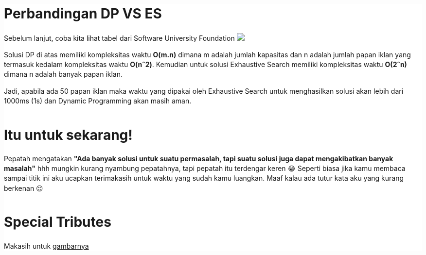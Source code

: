 # Perbandingan DP VS ES

Sebelum lanjut, coba kita lihat tabel dari Software University Foundation
![](/blog/knapsack_with_DP_ES/tabelkompleksitas.jpg)

Solusi DP di atas memiliki kompleksitas waktu **O(m.n)** dimana m adalah jumlah kapasitas dan n adalah jumlah papan iklan yang termasuk kedalam kompleksitas waktu **O(nˆ2)**. Kemudian untuk solusi Exhaustive Search memiliki kompleksitas waktu **O(2ˆn)** dimana n adalah banyak papan iklan.

Jadi, apabila ada 50 papan iklan maka waktu yang dipakai oleh Exhaustive Search untuk menghasilkan solusi akan lebih dari 1000ms (1s) dan Dynamic Programming akan masih aman.

# Itu untuk sekarang!

Pepatah mengatakan **"Ada banyak solusi untuk suatu permasalah, tapi suatu solusi juga dapat mengakibatkan banyak masalah"** hhh mungkin kurang nyambung pepatahnya, tapi pepatah itu terdengar keren 😂 Seperti biasa jika kamu membaca sampai titik ini aku ucapkan terimakasih untuk waktu yang sudah kamu luangkan. Maaf kalau ada tutur kata aku yang kurang berkenan 😌

# Special Tributes

Makasih untuk [gambarnya](https://lovepik.com/images/png-yellow-knapsack.html")
